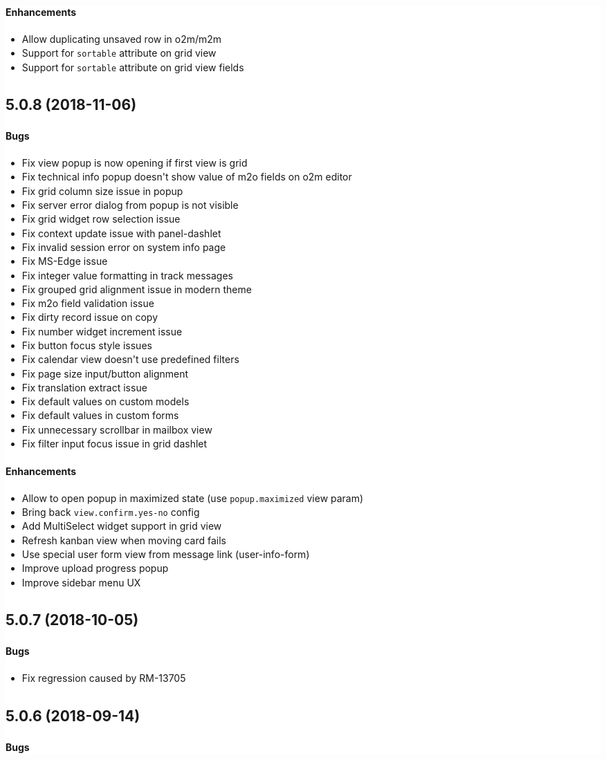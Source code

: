 #### Enhancements

* Allow duplicating unsaved row in o2m/m2m
* Support for `sortable` attribute on grid view
* Support for `sortable` attribute on grid view fields

## 5.0.8 (2018-11-06)

#### Bugs

* Fix view popup is now opening if first view is grid
* Fix technical info popup doesn't show value of m2o fields on o2m editor
* Fix grid column size issue in popup
* Fix server error dialog from popup is not visible
* Fix grid widget row selection issue
* Fix context update issue with panel-dashlet
* Fix invalid session error on system info page
* Fix MS-Edge issue
* Fix integer value formatting in track messages
* Fix grouped grid alignment issue in modern theme
* Fix m2o field validation issue
* Fix dirty record issue on copy
* Fix number widget increment issue
* Fix button focus style issues
* Fix calendar view doesn't use predefined filters
* Fix page size input/button alignment
* Fix translation extract issue
* Fix default values on custom models
* Fix default values in custom forms
* Fix unnecessary scrollbar in mailbox view
* Fix filter input focus issue in grid dashlet

#### Enhancements

* Allow to open popup in maximized state (use `popup.maximized` view param)
* Bring back `view.confirm.yes-no` config
* Add MultiSelect widget support in grid view
* Refresh kanban view when moving card fails
* Use special user form view from message link (user-info-form)
* Improve upload progress popup
* Improve sidebar menu UX

## 5.0.7 (2018-10-05)

#### Bugs

* Fix regression caused by RM-13705

## 5.0.6 (2018-09-14)

#### Bugs
